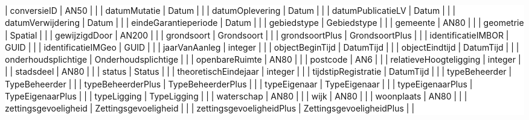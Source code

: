 | conversieID | AN50 |  |
| datumMutatie | Datum |  |
| datumOplevering | Datum |  |
| datumPublicatieLV | Datum |  |
| datumVerwijdering | Datum |  |
| eindeGarantieperiode | Datum |  |
| gebiedstype | Gebiedstype |  |
| gemeente | AN80 |  |
| geometrie | Spatial |  |
| gewijzigdDoor | AN200 |  |
| grondsoort | Grondsoort |  |
| grondsoortPlus | GrondsoortPlus |  |
| identificatieIMBOR | GUID |  |
| identificatieIMGeo | GUID |  |
| jaarVanAanleg | integer |  |
| objectBeginTijd | DatumTijd |  |
| objectEindtijd | DatumTijd |  |
| onderhoudsplichtige | Onderhoudsplichtige |  |
| openbareRuimte | AN80 |  |
| postcode | AN6 |  |
| relatieveHoogteligging | integer |  |
| stadsdeel | AN80 |  |
| status | Status |  |
| theoretischEindejaar | integer |  |
| tijdstipRegistratie | DatumTijd |  |
| typeBeheerder | TypeBeheerder |  |
| typeBeheerderPlus | TypeBeheerderPlus |  |
| typeEigenaar | TypeEigenaar |  |
| typeEigenaarPlus | TypeEigenaarPlus |  |
| typeLigging | TypeLigging |  |
| waterschap | AN80 |  |
| wijk | AN80 |  |
| woonplaats | AN80 |  |
| zettingsgevoeligheid | Zettingsgevoeligheid |  |
| zettingsgevoeligheidPlus | ZettingsgevoeligheidPlus |  |
